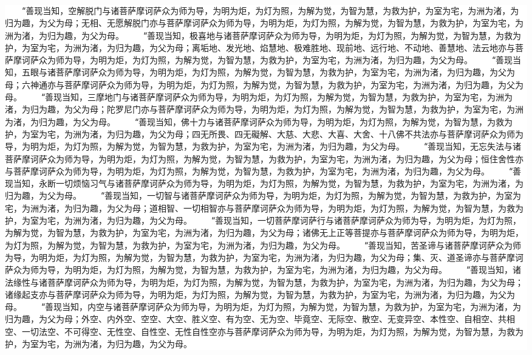 　　“善现当知，空解脱门与诸菩萨摩诃萨众为师为导，为明为炬，为灯为照，为解为觉，为智为慧，为救为护，为室为宅，为洲为渚，为归为趣，为父为母；无相、无愿解脱门亦与菩萨摩诃萨众为师为导，为明为炬，为灯为照，为解为觉，为智为慧，为救为护，为室为宅，为洲为渚，为归为趣，为父为母。
　　“善现当知，极喜地与诸菩萨摩诃萨众为师为导，为明为炬，为灯为照，为解为觉，为智为慧，为救为护，为室为宅，为洲为渚，为归为趣，为父为母；离垢地、发光地、焰慧地、极难胜地、现前地、远行地、不动地、善慧地、法云地亦与菩萨摩诃萨众为师为导，为明为炬，为灯为照，为解为觉，为智为慧，为救为护，为室为宅，为洲为渚，为归为趣，为父为母。
　　“善现当知，五眼与诸菩萨摩诃萨众为师为导，为明为炬，为灯为照，为解为觉，为智为慧，为救为护，为室为宅，为洲为渚，为归为趣，为父为母；六神通亦与菩萨摩诃萨众为师为导，为明为炬，为灯为照，为解为觉，为智为慧，为救为护，为室为宅，为洲为渚，为归为趣，为父为母。
　　“善现当知，三摩地门与诸菩萨摩诃萨众为师为导，为明为炬，为灯为照，为解为觉，为智为慧，为救为护，为室为宅，为洲为渚，为归为趣，为父为母；陀罗尼门亦与菩萨摩诃萨众为师为导，为明为炬，为灯为照，为解为觉，为智为慧，为救为护，为室为宅，为洲为渚，为归为趣，为父为母。
　　“善现当知，佛十力与诸菩萨摩诃萨众为师为导，为明为炬，为灯为照，为解为觉，为智为慧，为救为护，为室为宅，为洲为渚，为归为趣，为父为母；四无所畏、四无礙解、大慈、大悲、大喜、大舍、十八佛不共法亦与菩萨摩诃萨众为师为导，为明为炬，为灯为照，为解为觉，为智为慧，为救为护，为室为宅，为洲为渚，为归为趣，为父为母。
　　“善现当知，无忘失法与诸菩萨摩诃萨众为师为导，为明为炬，为灯为照，为解为觉，为智为慧，为救为护，为室为宅，为洲为渚，为归为趣，为父为母；恒住舍性亦与菩萨摩诃萨众为师为导，为明为炬，为灯为照，为解为觉，为智为慧，为救为护，为室为宅，为洲为渚，为归为趣，为父为母。
　　“善现当知，永断一切烦恼习气与诸菩萨摩诃萨众为师为导，为明为炬，为灯为照，为解为觉，为智为慧，为救为护，为室为宅，为洲为渚，为归为趣，为父为母。
　　“善现当知，一切智与诸菩萨摩诃萨众为师为导，为明为炬，为灯为照，为解为觉，为智为慧，为救为护，为室为宅，为洲为渚，为归为趣，为父为母；道相智、一切相智亦与菩萨摩诃萨众为师为导，为明为炬，为灯为照，为解为觉，为智为慧，为救为护，为室为宅，为洲为渚，为归为趣，为父为母。
　　“善现当知，一切菩萨摩诃萨行与诸菩萨摩诃萨众为师为导，为明为炬，为灯为照，为解为觉，为智为慧，为救为护，为室为宅，为洲为渚，为归为趣，为父为母；诸佛无上正等菩提亦与菩萨摩诃萨众为师为导，为明为炬，为灯为照，为解为觉，为智为慧，为救为护，为室为宅，为洲为渚，为归为趣，为父为母。
　　“善现当知，苦圣谛与诸菩萨摩诃萨众为师为导，为明为炬，为灯为照，为解为觉，为智为慧，为救为护，为室为宅，为洲为渚，为归为趣，为父为母；集、灭、道圣谛亦与菩萨摩诃萨众为师为导，为明为炬，为灯为照，为解为觉，为智为慧，为救为护，为室为宅，为洲为渚，为归为趣，为父为母。
　　“善现当知，诸法缘性与诸菩萨摩诃萨众为师为导，为明为炬，为灯为照，为解为觉，为智为慧，为救为护，为室为宅，为洲为渚，为归为趣，为父为母；诸缘起支亦与菩萨摩诃萨众为师为导，为明为炬，为灯为照，为解为觉，为智为慧，为救为护，为室为宅，为洲为渚，为归为趣，为父为母。
　　“善现当知，内空与诸菩萨摩诃萨众为师为导，为明为炬，为灯为照，为解为觉，为智为慧，为救为护，为室为宅，为洲为渚，为归为趣，为父为母；外空、内外空、空空、大空、胜义空、有为空、无为空、毕竟空、无际空、散空、无变异空、本性空、自相空、共相空、一切法空、不可得空、无性空、自性空、无性自性空亦与菩萨摩诃萨众为师为导，为明为炬，为灯为照，为解为觉，为智为慧，为救为护，为室为宅，为洲为渚，为归为趣，为父为母。
